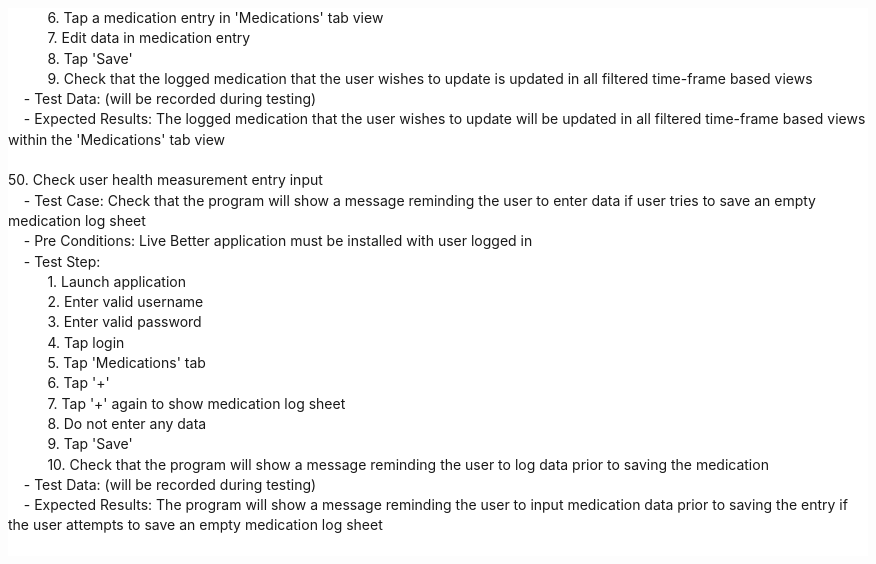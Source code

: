 &nbsp;&nbsp;&nbsp;&nbsp;&nbsp;&nbsp;&nbsp;&nbsp;&nbsp; 6. Tap a medication entry in 'Medications' tab view <br/>
&nbsp;&nbsp;&nbsp;&nbsp;&nbsp;&nbsp;&nbsp;&nbsp;&nbsp; 7. Edit data in medication entry  <br/>
&nbsp;&nbsp;&nbsp;&nbsp;&nbsp;&nbsp;&nbsp;&nbsp;&nbsp; 8. Tap 'Save' <br/>
&nbsp;&nbsp;&nbsp;&nbsp;&nbsp;&nbsp;&nbsp;&nbsp;&nbsp; 9. Check that the logged medication that the user wishes to update is updated in all filtered time-frame based views <br/>
&nbsp;&nbsp;&nbsp; - Test Data: (will be recorded during testing) <br/>
&nbsp;&nbsp;&nbsp; - Expected Results: The logged medication that the user wishes to update will be updated in all filtered time-frame based views within the 'Medications' tab view <br/>
<br/>
50. Check user health measurement entry input  <br/>
&nbsp;&nbsp;&nbsp; - Test Case: Check that the program will show a message reminding the user to enter data if user tries to save an empty medication log sheet  <br/>
&nbsp;&nbsp;&nbsp; - Pre Conditions: Live Better application must be installed with user logged in <br/>
&nbsp;&nbsp;&nbsp; - Test Step: <br/>
&nbsp;&nbsp;&nbsp;&nbsp;&nbsp;&nbsp;&nbsp;&nbsp;&nbsp; 1. Launch application <br/>
&nbsp;&nbsp;&nbsp;&nbsp;&nbsp;&nbsp;&nbsp;&nbsp;&nbsp; 2. Enter valid username <br/>
&nbsp;&nbsp;&nbsp;&nbsp;&nbsp;&nbsp;&nbsp;&nbsp;&nbsp; 3. Enter valid password <br/>
&nbsp;&nbsp;&nbsp;&nbsp;&nbsp;&nbsp;&nbsp;&nbsp;&nbsp; 4. Tap login <br/>
&nbsp;&nbsp;&nbsp;&nbsp;&nbsp;&nbsp;&nbsp;&nbsp;&nbsp; 5. Tap 'Medications' tab <br/>
&nbsp;&nbsp;&nbsp;&nbsp;&nbsp;&nbsp;&nbsp;&nbsp;&nbsp; 6. Tap '+'  <br/>
&nbsp;&nbsp;&nbsp;&nbsp;&nbsp;&nbsp;&nbsp;&nbsp;&nbsp; 7. Tap '+' again to show medication log sheet <br/>
&nbsp;&nbsp;&nbsp;&nbsp;&nbsp;&nbsp;&nbsp;&nbsp;&nbsp; 8. Do not enter any data  <br/>
&nbsp;&nbsp;&nbsp;&nbsp;&nbsp;&nbsp;&nbsp;&nbsp;&nbsp; 9. Tap 'Save' <br/>
&nbsp;&nbsp;&nbsp;&nbsp;&nbsp;&nbsp;&nbsp;&nbsp;&nbsp; 10. Check that the program will show a message reminding the user to log data prior to saving the medication <br/>
&nbsp;&nbsp;&nbsp; - Test Data: (will be recorded during testing) <br/>
&nbsp;&nbsp;&nbsp; - Expected Results: The program will show a message reminding the user to input medication data prior to saving the entry if the user attempts to save an empty medication log sheet <br/>
<br/>




